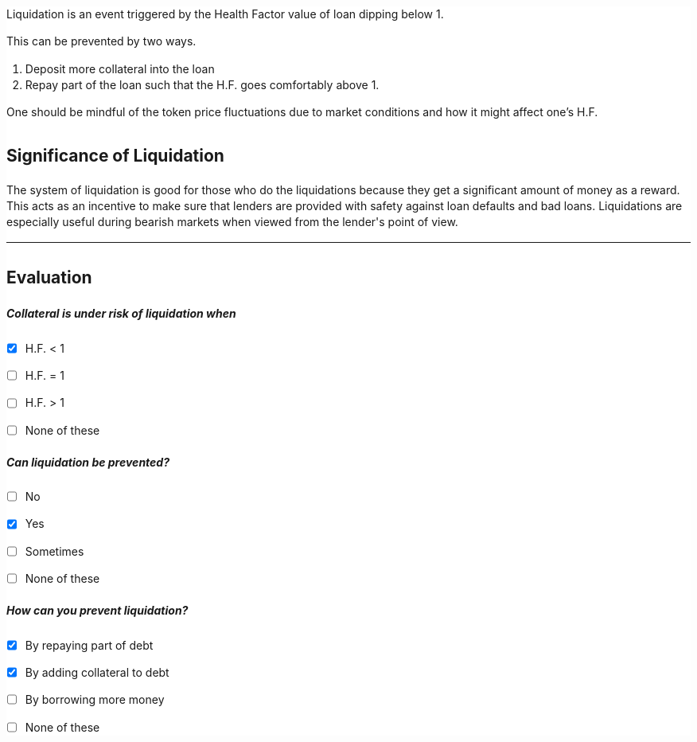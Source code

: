 Liquidation is an event triggered by the Health Factor value of loan dipping below 1. 

This can be prevented by two ways.
1. Deposit more collateral into the loan
2. Repay part of the loan such that the H.F. goes comfortably above 1. 

One should be mindful of the token price fluctuations due to market conditions and how it might affect one’s H.F.

## Significance of Liquidation
The system of liquidation is good for those who do the liquidations because they get a significant amount of money 
as a reward. This acts as an incentive to make sure that lenders are provided with safety against loan defaults and 
bad loans. Liquidations are especially useful during bearish markets when viewed from the lender's point of view.


    


---
## Evaluation





##### Collateral is under risk of liquidation when  
     
- [x]  H.F. < 1
- [ ]  H.F. = 1
- [ ]  H.F. > 1
- [ ]  None of these





##### Can liquidation be prevented?  
     
- [ ]  No

- [x]  Yes

- [ ]  Sometimes
- [ ]  None of these





##### How can you prevent liquidation?  
     
- [x]  By repaying part of debt
- [x]  By adding collateral to debt
- [ ]  By borrowing more money
- [ ]  None of these



